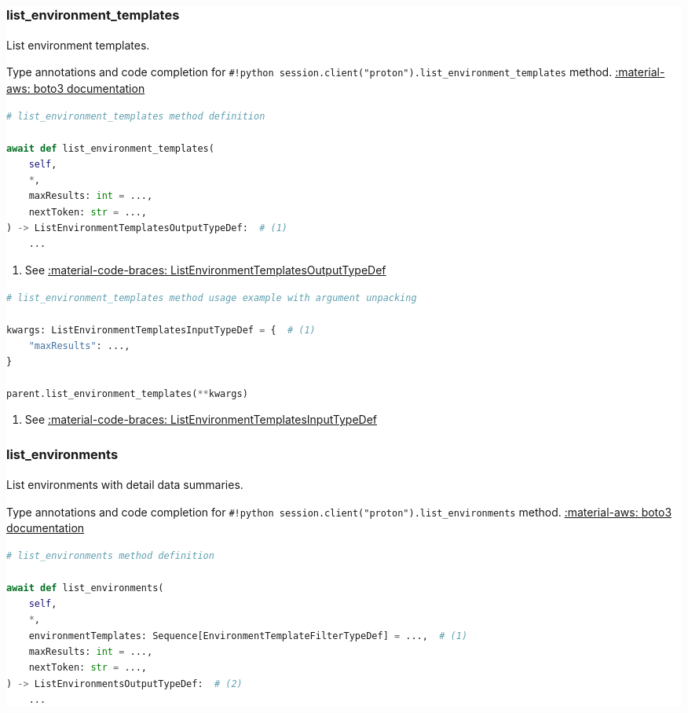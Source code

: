 ### list\_environment\_templates

List environment templates.

Type annotations and code completion for `#!python session.client("proton").list_environment_templates` method.
[:material-aws: boto3 documentation](https://boto3.amazonaws.com/v1/documentation/api/latest/reference/services/proton.html#Proton.Client)

```python
# list_environment_templates method definition

await def list_environment_templates(
    self,
    *,
    maxResults: int = ...,
    nextToken: str = ...,
) -> ListEnvironmentTemplatesOutputTypeDef:  # (1)
    ...
```

1. See [:material-code-braces: ListEnvironmentTemplatesOutputTypeDef](./type_defs.md#listenvironmenttemplatesoutputtypedef)


```python
# list_environment_templates method usage example with argument unpacking

kwargs: ListEnvironmentTemplatesInputTypeDef = {  # (1)
    "maxResults": ...,
}

parent.list_environment_templates(**kwargs)
```

1. See [:material-code-braces: ListEnvironmentTemplatesInputTypeDef](./type_defs.md#listenvironmenttemplatesinputtypedef)

### list\_environments

List environments with detail data summaries.

Type annotations and code completion for `#!python session.client("proton").list_environments` method.
[:material-aws: boto3 documentation](https://boto3.amazonaws.com/v1/documentation/api/latest/reference/services/proton.html#Proton.Client)

```python
# list_environments method definition

await def list_environments(
    self,
    *,
    environmentTemplates: Sequence[EnvironmentTemplateFilterTypeDef] = ...,  # (1)
    maxResults: int = ...,
    nextToken: str = ...,
) -> ListEnvironmentsOutputTypeDef:  # (2)
    ...
```
